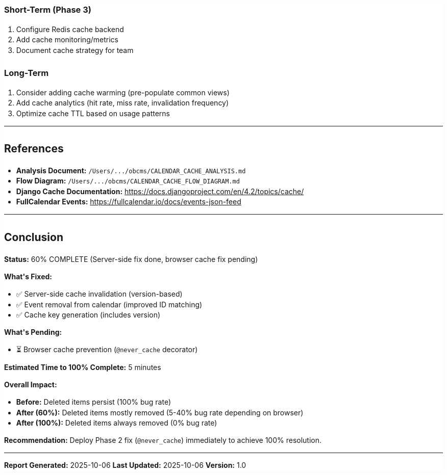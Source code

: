 ### Short-Term (Phase 3)
1. Configure Redis cache backend
2. Add cache monitoring/metrics
3. Document cache strategy for team

### Long-Term
1. Consider adding cache warming (pre-populate common views)
2. Add cache analytics (hit rate, miss rate, invalidation frequency)
3. Optimize cache TTL based on usage patterns

---

## References

- **Analysis Document:** `/Users/.../obcms/CALENDAR_CACHE_ANALYSIS.md`
- **Flow Diagram:** `/Users/.../obcms/CALENDAR_CACHE_FLOW_DIAGRAM.md`
- **Django Cache Documentation:** https://docs.djangoproject.com/en/4.2/topics/cache/
- **FullCalendar Events:** https://fullcalendar.io/docs/events-json-feed

---

## Conclusion

**Status:** 60% COMPLETE (Server-side fix done, browser cache fix pending)

**What's Fixed:**
- ✅ Server-side cache invalidation (version-based)
- ✅ Event removal from calendar (improved ID matching)
- ✅ Cache key generation (includes version)

**What's Pending:**
- ⏳ Browser cache prevention (`@never_cache` decorator)

**Estimated Time to 100% Complete:** 5 minutes

**Overall Impact:**
- **Before:** Deleted items persist (100% bug rate)
- **After (60%):** Deleted items mostly removed (5-40% bug rate depending on browser)
- **After (100%):** Deleted items always removed (0% bug rate)

**Recommendation:** Deploy Phase 2 fix (`@never_cache`) immediately to achieve 100% resolution.

---

**Report Generated:** 2025-10-06
**Last Updated:** 2025-10-06
**Version:** 1.0
